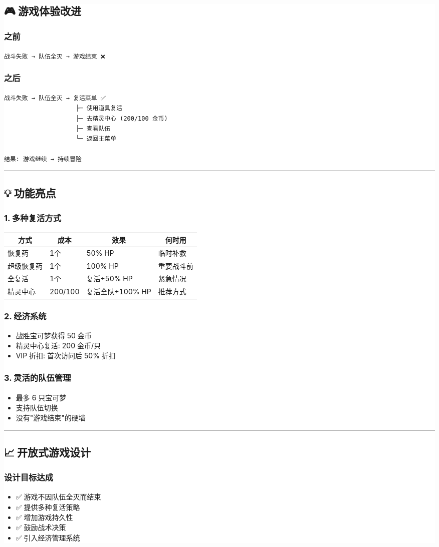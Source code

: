 
## 🎮 游戏体验改进

### 之前
```
战斗失败 → 队伍全灭 → 游戏结束 ❌
```

### 之后
```
战斗失败 → 队伍全灭 → 复活菜单 ✅
                    ├─ 使用道具复活
                    ├─ 去精灵中心 (200/100 金币)
                    ├─ 查看队伍
                    └─ 返回主菜单

结果: 游戏继续 → 持续冒险
```

---

## 💡 功能亮点

### 1. 多种复活方式
| 方式 | 成本 | 效果 | 何时用 |
|------|------|------|--------|
| 恢复药 | 1个 | 50% HP | 临时补救 |
| 超级恢复药 | 1个 | 100% HP | 重要战斗前 |
| 全复活 | 1个 | 复活+50% HP | 紧急情况 |
| 精灵中心 | 200/100 | 复活全队+100% HP | 推荐方式 |

### 2. 经济系统
- 战胜宝可梦获得 50 金币
- 精灵中心复活: 200 金币/只
- VIP 折扣: 首次访问后 50% 折扣

### 3. 灵活的队伍管理
- 最多 6 只宝可梦
- 支持队伍切换
- 没有"游戏结束"的硬墙

---

## 📈 开放式游戏设计

### 设计目标达成
- ✅ 游戏不因队伍全灭而结束
- ✅ 提供多种复活策略
- ✅ 增加游戏持久性
- ✅ 鼓励战术决策
- ✅ 引入经济管理系统
